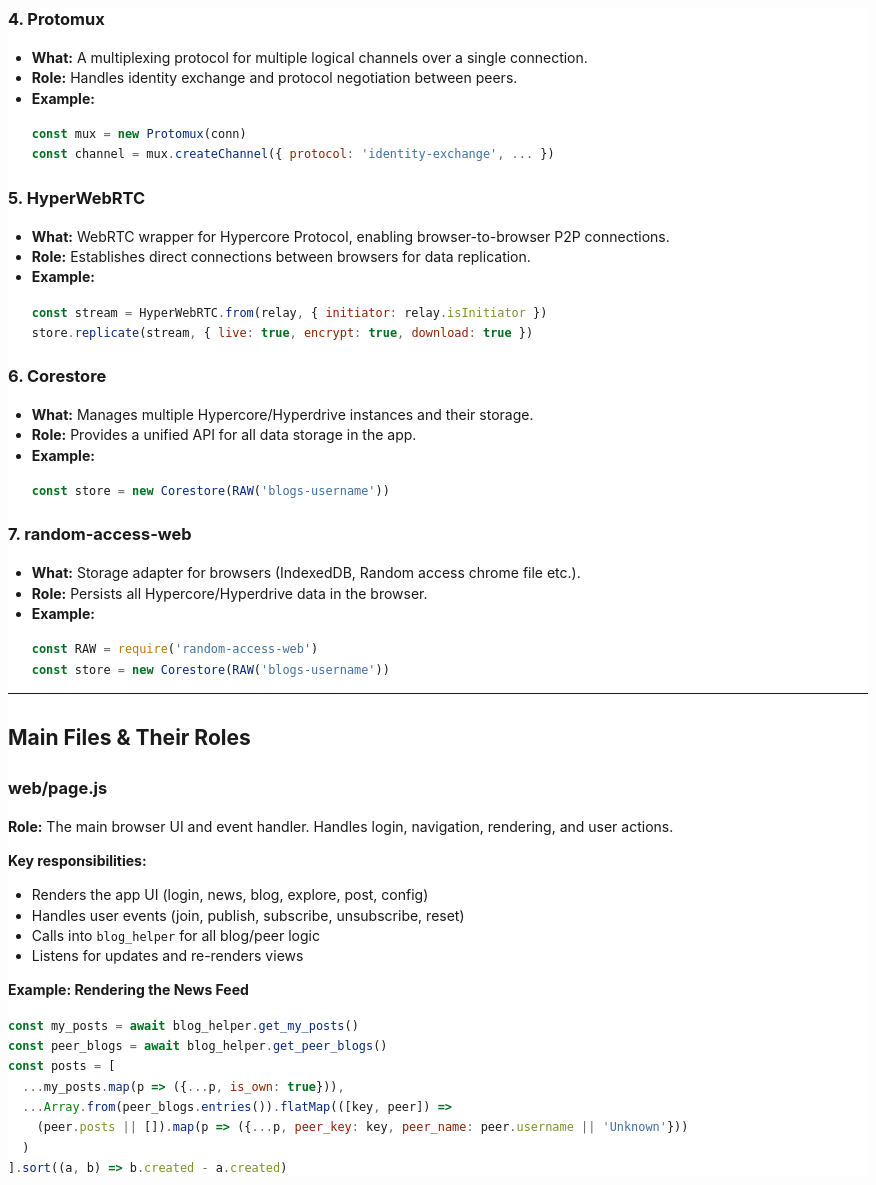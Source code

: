 ### 4. **Protomux**
- **What:** A multiplexing protocol for multiple logical channels over a single connection.
- **Role:** Handles identity exchange and protocol negotiation between peers.
- **Example:**
  ```js
  const mux = new Protomux(conn)
  const channel = mux.createChannel({ protocol: 'identity-exchange', ... })
  ```

### 5. **HyperWebRTC**
- **What:** WebRTC wrapper for Hypercore Protocol, enabling browser-to-browser P2P connections.
- **Role:** Establishes direct connections between browsers for data replication.
- **Example:**
  ```js
  const stream = HyperWebRTC.from(relay, { initiator: relay.isInitiator })
  store.replicate(stream, { live: true, encrypt: true, download: true })
  ```

### 6. **Corestore**
- **What:** Manages multiple Hypercore/Hyperdrive instances and their storage.
- **Role:** Provides a unified API for all data storage in the app.
- **Example:**
  ```js
  const store = new Corestore(RAW('blogs-username'))
  ```

### 7. **random-access-web**
- **What:** Storage adapter for browsers (IndexedDB, Random access chrome file etc.).
- **Role:** Persists all Hypercore/Hyperdrive data in the browser.
- **Example:**
  ```js
  const RAW = require('random-access-web')
  const store = new Corestore(RAW('blogs-username'))
  ```

---

## Main Files & Their Roles

### web/page.js
**Role:** The main browser UI and event handler. Handles login, navigation, rendering, and user actions.

**Key responsibilities:**
- Renders the app UI (login, news, blog, explore, post, config)
- Handles user events (join, publish, subscribe, unsubscribe, reset)
- Calls into `blog_helper` for all blog/peer logic
- Listens for updates and re-renders views

**Example: Rendering the News Feed**
```js
const my_posts = await blog_helper.get_my_posts()
const peer_blogs = await blog_helper.get_peer_blogs()
const posts = [
  ...my_posts.map(p => ({...p, is_own: true})),
  ...Array.from(peer_blogs.entries()).flatMap(([key, peer]) =>
    (peer.posts || []).map(p => ({...p, peer_key: key, peer_name: peer.username || 'Unknown'}))
  )
].sort((a, b) => b.created - a.created)
```
